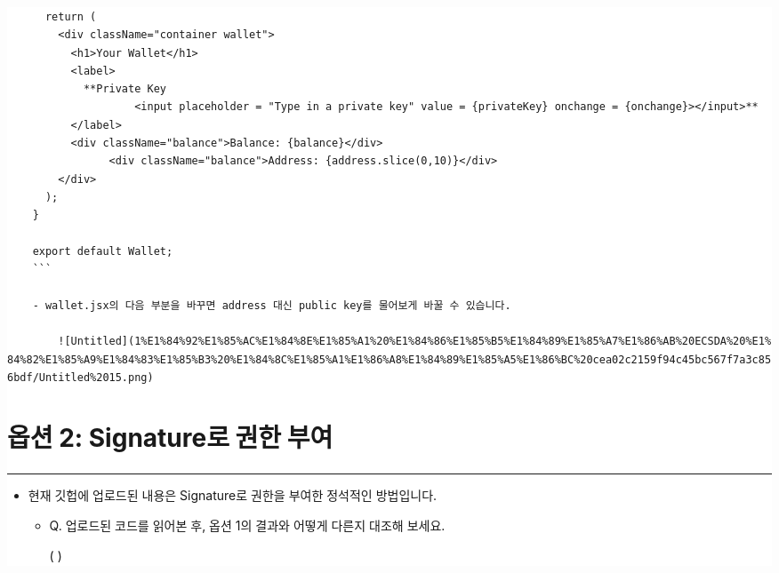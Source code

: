           return (
            <div className="container wallet">
              <h1>Your Wallet</h1>
              <label>
                **Private Key
        				<input placeholder = "Type in a private key" value = {privateKey} onchange = {onchange}></input>**
              </label>
              <div className="balance">Balance: {balance}</div>
        			<div className="balance">Address: {address.slice(0,10)}</div>
            </div>
          );
        }
        
        export default Wallet;
        ```
        
        - wallet.jsx의 다음 부분을 바꾸면 address 대신 public key를 물어보게 바꿀 수 있습니다.
            
            ![Untitled](1%E1%84%92%E1%85%AC%E1%84%8E%E1%85%A1%20%E1%84%86%E1%85%B5%E1%84%89%E1%85%A7%E1%86%AB%20ECSDA%20%E1%84%82%E1%85%A9%E1%84%83%E1%85%B3%20%E1%84%8C%E1%85%A1%E1%86%A8%E1%84%89%E1%85%A5%E1%86%BC%20cea02c2159f94c45bc567f7a3c856bdf/Untitled%2015.png)
            

# 옵션 2: Signature로 권한 부여

---

- 현재 깃헙에 업로드된 내용은 Signature로 권한을 부여한 정석적인 방법입니다.
    - Q. 업로드된 코드를 읽어본 후, 옵션 1의 결과와 어떻게 다른지 대조해 보세요.
        
        ( )
